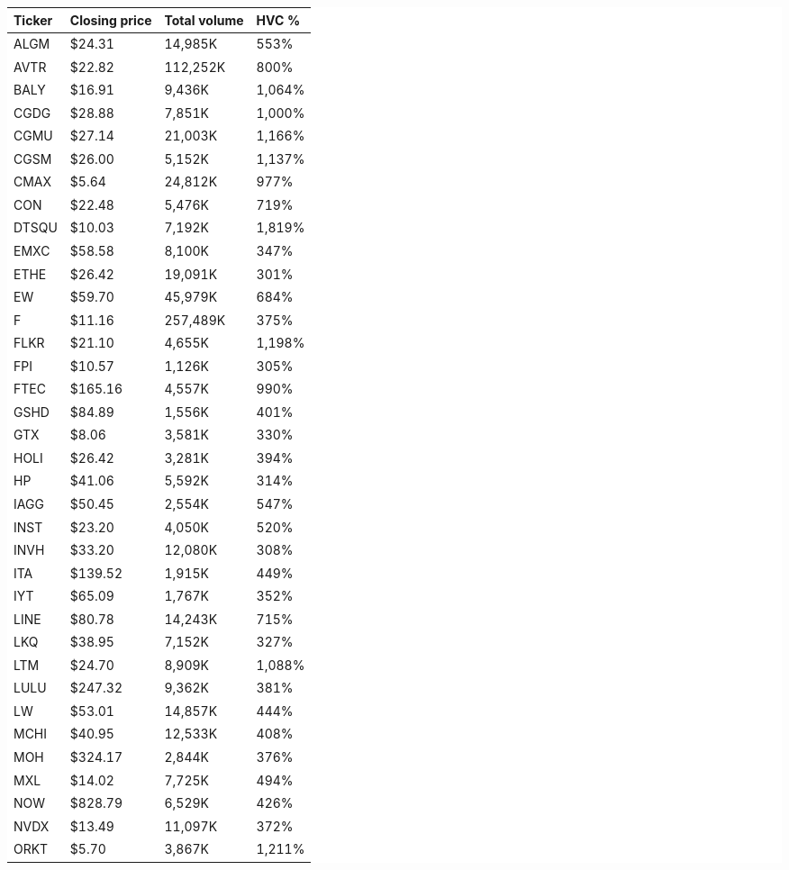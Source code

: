 | Ticker   | Closing price   | Total volume   | HVC %   |
|:---------|:----------------|:---------------|:--------|
| ALGM     | $24.31          | 14,985K        | 553%    |
| AVTR     | $22.82          | 112,252K       | 800%    |
| BALY     | $16.91          | 9,436K         | 1,064%  |
| CGDG     | $28.88          | 7,851K         | 1,000%  |
| CGMU     | $27.14          | 21,003K        | 1,166%  |
| CGSM     | $26.00          | 5,152K         | 1,137%  |
| CMAX     | $5.64           | 24,812K        | 977%    |
| CON      | $22.48          | 5,476K         | 719%    |
| DTSQU    | $10.03          | 7,192K         | 1,819%  |
| EMXC     | $58.58          | 8,100K         | 347%    |
| ETHE     | $26.42          | 19,091K        | 301%    |
| EW       | $59.70          | 45,979K        | 684%    |
| F        | $11.16          | 257,489K       | 375%    |
| FLKR     | $21.10          | 4,655K         | 1,198%  |
| FPI      | $10.57          | 1,126K         | 305%    |
| FTEC     | $165.16         | 4,557K         | 990%    |
| GSHD     | $84.89          | 1,556K         | 401%    |
| GTX      | $8.06           | 3,581K         | 330%    |
| HOLI     | $26.42          | 3,281K         | 394%    |
| HP       | $41.06          | 5,592K         | 314%    |
| IAGG     | $50.45          | 2,554K         | 547%    |
| INST     | $23.20          | 4,050K         | 520%    |
| INVH     | $33.20          | 12,080K        | 308%    |
| ITA      | $139.52         | 1,915K         | 449%    |
| IYT      | $65.09          | 1,767K         | 352%    |
| LINE     | $80.78          | 14,243K        | 715%    |
| LKQ      | $38.95          | 7,152K         | 327%    |
| LTM      | $24.70          | 8,909K         | 1,088%  |
| LULU     | $247.32         | 9,362K         | 381%    |
| LW       | $53.01          | 14,857K        | 444%    |
| MCHI     | $40.95          | 12,533K        | 408%    |
| MOH      | $324.17         | 2,844K         | 376%    |
| MXL      | $14.02          | 7,725K         | 494%    |
| NOW      | $828.79         | 6,529K         | 426%    |
| NVDX     | $13.49          | 11,097K        | 372%    |
| ORKT     | $5.70           | 3,867K         | 1,211%  |